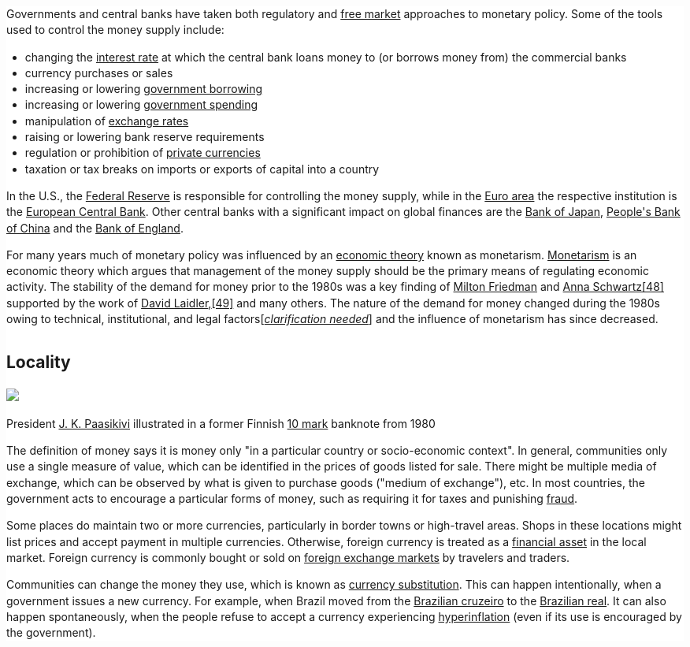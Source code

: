 Governments and central banks have taken both regulatory and [free market](/wiki/Free_market "Free market") approaches to monetary policy. Some of the tools used to control the money supply include:

- changing the [interest rate](/wiki/Interest_rate "Interest rate") at which the central bank loans money to (or borrows money from) the commercial banks
- currency purchases or sales
- increasing or lowering [government borrowing](/wiki/Government_debt "Government debt")
- increasing or lowering [government spending](/wiki/Government_spending "Government spending")
- manipulation of [exchange rates](/wiki/Exchange_rate "Exchange rate")
- raising or lowering bank reserve requirements
- regulation or prohibition of [private currencies](/wiki/Private_currency "Private currency")
- taxation or tax breaks on imports or exports of capital into a country

In the U.S., the [Federal Reserve](/wiki/Federal_Reserve "Federal Reserve") is responsible for controlling the money supply, while in the [Euro area](/wiki/Euro_area "Euro area") the respective institution is the [European Central Bank](/wiki/European_Central_Bank "European Central Bank"). Other central banks with a significant impact on global finances are the [Bank of Japan](/wiki/Bank_of_Japan "Bank of Japan"), [People's Bank of China](/wiki/People%27s_Bank_of_China "People's Bank of China") and the [Bank of England](/wiki/Bank_of_England "Bank of England").

For many years much of monetary policy was influenced by an [economic theory](/wiki/Economics "Economics") known as monetarism. [Monetarism](/wiki/Monetarism "Monetarism") is an economic theory which argues that management of the money supply should be the primary means of regulating economic activity. The stability of the demand for money prior to the 1980s was a key finding of [Milton Friedman](/wiki/Milton_Friedman "Milton Friedman") and [Anna Schwartz](/wiki/Anna_Schwartz "Anna Schwartz")[[48]](#cite_note-48) supported by the work of [David Laidler](/wiki/David_Laidler "David Laidler"),[[49]](#cite_note-49) and many others. The nature of the demand for money changed during the 1980s owing to technical, institutional, and legal factors[_[clarification needed](/wiki/Wikipedia:Please_clarify "Wikipedia:Please clarify")_] and the influence of monetarism has since decreased.

## Locality

[![](https://en.wikipedia.org/wiki/Money//upload.wikimedia.org/wikipedia/commons/thumb/9/99/FIN-10m-1980-anv.jpg/240px-FIN-10m-1980-anv.jpg)](/wiki/File:FIN-10m-1980-anv.jpg)

President [J. K. Paasikivi](/wiki/J._K._Paasikivi "J. K. Paasikivi") illustrated in a former Finnish [10 mark](/wiki/Finnish_markka "Finnish markka") banknote from 1980

The definition of money says it is money only "in a particular country or socio-economic context". In general, communities only use a single measure of value, which can be identified in the prices of goods listed for sale. There might be multiple media of exchange, which can be observed by what is given to purchase goods ("medium of exchange"), etc. In most countries, the government acts to encourage a particular forms of money, such as requiring it for taxes and punishing [fraud](/wiki/Fraud "Fraud").

Some places do maintain two or more currencies, particularly in border towns or high-travel areas. Shops in these locations might list prices and accept payment in multiple currencies. Otherwise, foreign currency is treated as a [financial asset](/wiki/Financial_asset "Financial asset") in the local market. Foreign currency is commonly bought or sold on [foreign exchange markets](/wiki/Foreign_exchange_market "Foreign exchange market") by travelers and traders.

Communities can change the money they use, which is known as [currency substitution](/wiki/Currency_substitution "Currency substitution"). This can happen intentionally, when a government issues a new currency. For example, when Brazil moved from the [Brazilian cruzeiro](/wiki/Brazilian_cruzeiro_(disambiguation) "Brazilian cruzeiro (disambiguation)") to the [Brazilian real](/wiki/Brazilian_real "Brazilian real"). It can also happen spontaneously, when the people refuse to accept a currency experiencing [hyperinflation](/wiki/Hyperinflation "Hyperinflation") (even if its use is encouraged by the government).
